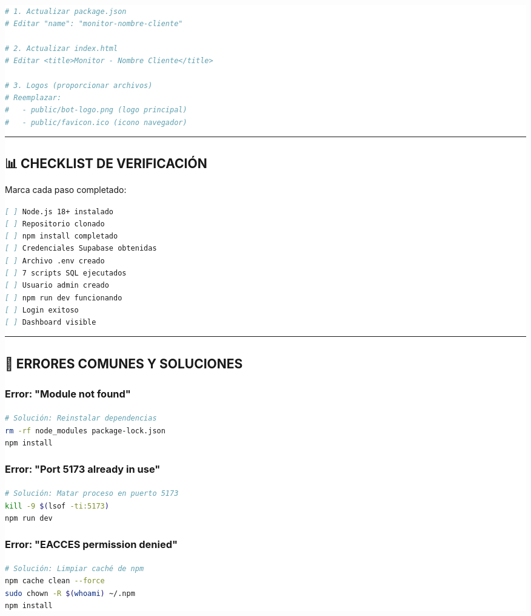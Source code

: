 ```bash
# 1. Actualizar package.json
# Editar "name": "monitor-nombre-cliente"

# 2. Actualizar index.html
# Editar <title>Monitor - Nombre Cliente</title>

# 3. Logos (proporcionar archivos)
# Reemplazar:
#   - public/bot-logo.png (logo principal)
#   - public/favicon.ico (icono navegador)
```

---

## 📊 CHECKLIST DE VERIFICACIÓN

Marca cada paso completado:

```markdown
[ ] Node.js 18+ instalado
[ ] Repositorio clonado
[ ] npm install completado
[ ] Credenciales Supabase obtenidas
[ ] Archivo .env creado
[ ] 7 scripts SQL ejecutados
[ ] Usuario admin creado
[ ] npm run dev funcionando
[ ] Login exitoso
[ ] Dashboard visible
```

---

## 🚨 ERRORES COMUNES Y SOLUCIONES

### Error: "Module not found"
```bash
# Solución: Reinstalar dependencias
rm -rf node_modules package-lock.json
npm install
```

### Error: "Port 5173 already in use"
```bash
# Solución: Matar proceso en puerto 5173
kill -9 $(lsof -ti:5173)
npm run dev
```

### Error: "EACCES permission denied"
```bash
# Solución: Limpiar caché de npm
npm cache clean --force
sudo chown -R $(whoami) ~/.npm
npm install
```

